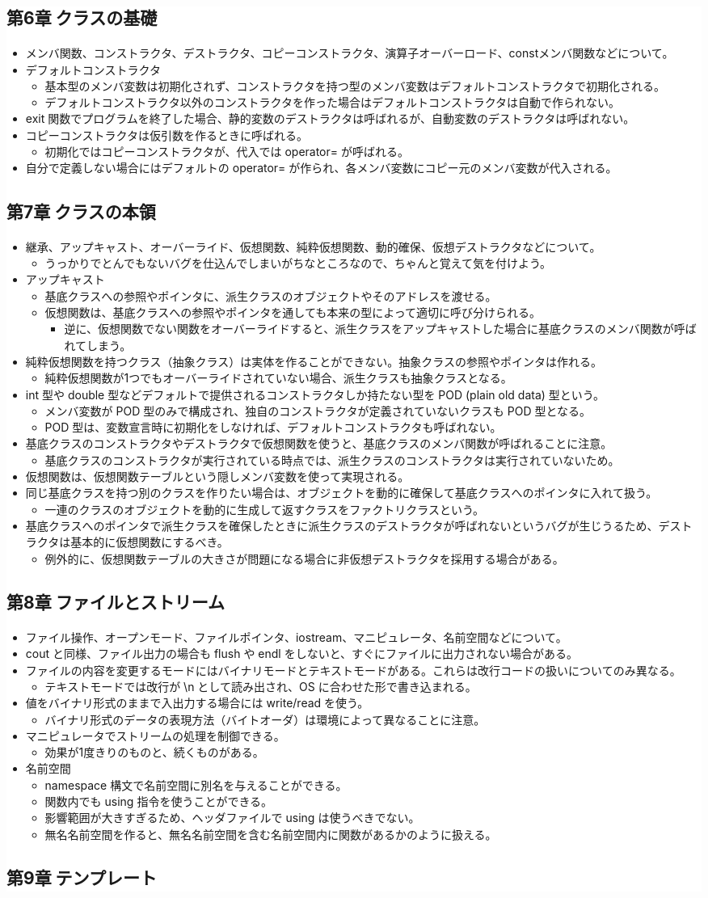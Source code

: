 ## 第6章 クラスの基礎

- メンバ関数、コンストラクタ、デストラクタ、コピーコンストラクタ、演算子オーバーロード、constメンバ関数などについて。
- デフォルトコンストラクタ
  - 基本型のメンバ変数は初期化されず、コンストラクタを持つ型のメンバ変数はデフォルトコンストラクタで初期化される。
  - デフォルトコンストラクタ以外のコンストラクタを作った場合はデフォルトコンストラクタは自動で作られない。
- exit 関数でプログラムを終了した場合、静的変数のデストラクタは呼ばれるが、自動変数のデストラクタは呼ばれない。
- コピーコンストラクタは仮引数を作るときに呼ばれる。
  - 初期化ではコピーコンストラクタが、代入では operator= が呼ばれる。
- 自分で定義しない場合にはデフォルトの operator= が作られ、各メンバ変数にコピー元のメンバ変数が代入される。

## 第7章 クラスの本領

- 継承、アップキャスト、オーバーライド、仮想関数、純粋仮想関数、動的確保、仮想デストラクタなどについて。
  - うっかりでとんでもないバグを仕込んでしまいがちなところなので、ちゃんと覚えて気を付けよう。
- アップキャスト
  - 基底クラスへの参照やポインタに、派生クラスのオブジェクトやそのアドレスを渡せる。
  - 仮想関数は、基底クラスへの参照やポインタを通しても本来の型によって適切に呼び分けられる。
    - 逆に、仮想関数でない関数をオーバーライドすると、派生クラスをアップキャストした場合に基底クラスのメンバ関数が呼ばれてしまう。
- 純粋仮想関数を持つクラス（抽象クラス）は実体を作ることができない。抽象クラスの参照やポインタは作れる。
  - 純粋仮想関数が1つでもオーバーライドされていない場合、派生クラスも抽象クラスとなる。
- int 型や double 型などデフォルトで提供されるコンストラクタしか持たない型を POD (plain old data) 型という。
  - メンバ変数が POD 型のみで構成され、独自のコンストラクタが定義されていないクラスも POD 型となる。
  - POD 型は、変数宣言時に初期化をしなければ、デフォルトコンストラクタも呼ばれない。
- 基底クラスのコンストラクタやデストラクタで仮想関数を使うと、基底クラスのメンバ関数が呼ばれることに注意。
  - 基底クラスのコンストラクタが実行されている時点では、派生クラスのコンストラクタは実行されていないため。
- 仮想関数は、仮想関数テーブルという隠しメンバ変数を使って実現される。
- 同じ基底クラスを持つ別のクラスを作りたい場合は、オブジェクトを動的に確保して基底クラスへのポインタに入れて扱う。
  - 一連のクラスのオブジェクトを動的に生成して返すクラスをファクトリクラスという。
- 基底クラスへのポインタで派生クラスを確保したときに派生クラスのデストラクタが呼ばれないというバグが生じうるため、デストラクタは基本的に仮想関数にするべき。
  - 例外的に、仮想関数テーブルの大きさが問題になる場合に非仮想デストラクタを採用する場合がある。

## 第8章 ファイルとストリーム

- ファイル操作、オープンモード、ファイルポインタ、iostream、マニピュレータ、名前空間などについて。
- cout と同様、ファイル出力の場合も flush や endl をしないと、すぐにファイルに出力されない場合がある。
- ファイルの内容を変更するモードにはバイナリモードとテキストモードがある。これらは改行コードの扱いについてのみ異なる。
  - テキストモードでは改行が \n として読み出され、OS に合わせた形で書き込まれる。
- 値をバイナリ形式のままで入出力する場合には write/read を使う。
  - バイナリ形式のデータの表現方法（バイトオーダ）は環境によって異なることに注意。
- マニピュレータでストリームの処理を制御できる。
  - 効果が1度きりのものと、続くものがある。
- 名前空間
  - namespace 構文で名前空間に別名を与えることができる。
  - 関数内でも using 指令を使うことができる。
  - 影響範囲が大きすぎるため、ヘッダファイルで using は使うべきでない。
  - 無名名前空間を作ると、無名名前空間を含む名前空間内に関数があるかのように扱える。

## 第9章 テンプレート

